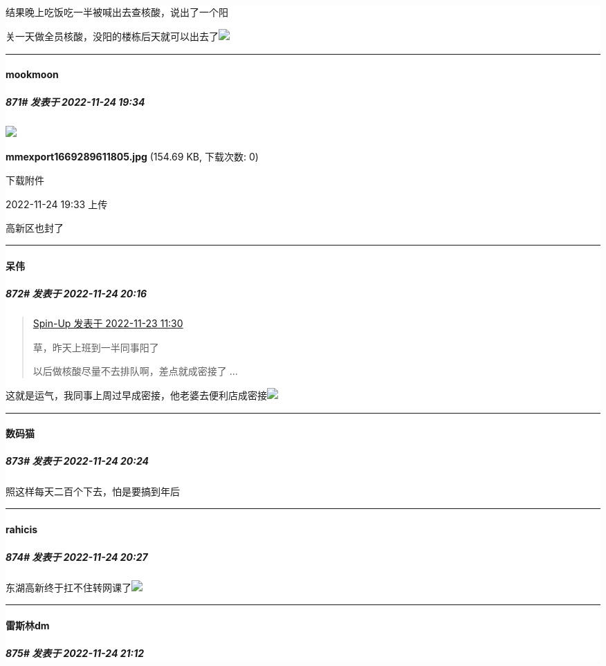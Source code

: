 结果晚上吃饭吃一半被喊出去查核酸，说出了一个阳

关一天做全员核酸，没阳的楼栋后天就可以出去了<img src="https://static.saraba1st.com/image/smiley/face2017/069.png" referrerpolicy="no-referrer">



*****

####  mookmoon  
##### 871#       发表于 2022-11-24 19:34

<img src="https://img.saraba1st.com/forum/202211/24/193348f87w4z58s7p84944.jpg" referrerpolicy="no-referrer">

<strong>mmexport1669289611805.jpg</strong> (154.69 KB, 下载次数: 0)

下载附件

2022-11-24 19:33 上传

高新区也封了



*****

####  呆伟  
##### 872#       发表于 2022-11-24 20:16

<blockquote><a href="httphttps://bbs.saraba1st.com/2b/forum.php?mod=redirect&amp;goto=findpost&amp;pid=58568556&amp;ptid=2053874" target="_blank">Spin-Up 发表于 2022-11-23 11:30</a>

草，昨天上班到一半同事阳了

以后做核酸尽量不去排队啊，差点就成密接了 ...</blockquote>
这就是运气，我同事上周过早成密接，他老婆去便利店成密接<img src="https://static.saraba1st.com/image/smiley/face2017/001.png" referrerpolicy="no-referrer">



*****

####  数码猫  
##### 873#       发表于 2022-11-24 20:24

照这样每天二百个下去，怕是要搞到年后

*****

####  rahicis  
##### 874#       发表于 2022-11-24 20:27

东湖高新终于扛不住转网课了<img src="https://static.saraba1st.com/image/smiley/face2017/138.png" referrerpolicy="no-referrer">



*****

####  雷斯林dm  
##### 875#       发表于 2022-11-24 21:12
